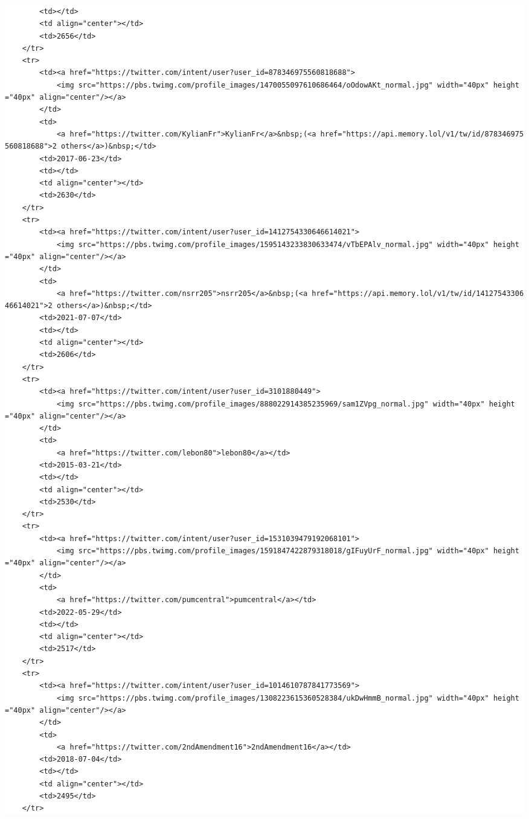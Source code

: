             <td></td>
            <td align="center"></td>
            <td>2656</td>
        </tr>
        <tr>
            <td><a href="https://twitter.com/intent/user?user_id=878346975560818688">
                <img src="https://pbs.twimg.com/profile_images/1470055097610686464/oOdowAKt_normal.jpg" width="40px" height="40px" align="center"/></a>
            </td>
            <td>
                <a href="https://twitter.com/KylianFr">KylianFr</a>&nbsp;(<a href="https://api.memory.lol/v1/tw/id/878346975560818688">2 others</a>)&nbsp;</td>
            <td>2017-06-23</td>
            <td></td>
            <td align="center"></td>
            <td>2630</td>
        </tr>
        <tr>
            <td><a href="https://twitter.com/intent/user?user_id=1412754330646614021">
                <img src="https://pbs.twimg.com/profile_images/1595143233830633474/vTbEPAlv_normal.jpg" width="40px" height="40px" align="center"/></a>
            </td>
            <td>
                <a href="https://twitter.com/nsrr205">nsrr205</a>&nbsp;(<a href="https://api.memory.lol/v1/tw/id/1412754330646614021">2 others</a>)&nbsp;</td>
            <td>2021-07-07</td>
            <td></td>
            <td align="center"></td>
            <td>2606</td>
        </tr>
        <tr>
            <td><a href="https://twitter.com/intent/user?user_id=3101880449">
                <img src="https://pbs.twimg.com/profile_images/888022914385235969/sam1ZVpg_normal.jpg" width="40px" height="40px" align="center"/></a>
            </td>
            <td>
                <a href="https://twitter.com/lebon80">lebon80</a></td>
            <td>2015-03-21</td>
            <td></td>
            <td align="center"></td>
            <td>2530</td>
        </tr>
        <tr>
            <td><a href="https://twitter.com/intent/user?user_id=1531039479192068101">
                <img src="https://pbs.twimg.com/profile_images/1591847422879318018/gIFuyUrF_normal.jpg" width="40px" height="40px" align="center"/></a>
            </td>
            <td>
                <a href="https://twitter.com/pumcentral">pumcentral</a></td>
            <td>2022-05-29</td>
            <td></td>
            <td align="center"></td>
            <td>2517</td>
        </tr>
        <tr>
            <td><a href="https://twitter.com/intent/user?user_id=1014610787841773569">
                <img src="https://pbs.twimg.com/profile_images/1308223615360528384/ukDwHmmB_normal.jpg" width="40px" height="40px" align="center"/></a>
            </td>
            <td>
                <a href="https://twitter.com/2ndAmendment16">2ndAmendment16</a></td>
            <td>2018-07-04</td>
            <td></td>
            <td align="center"></td>
            <td>2495</td>
        </tr>